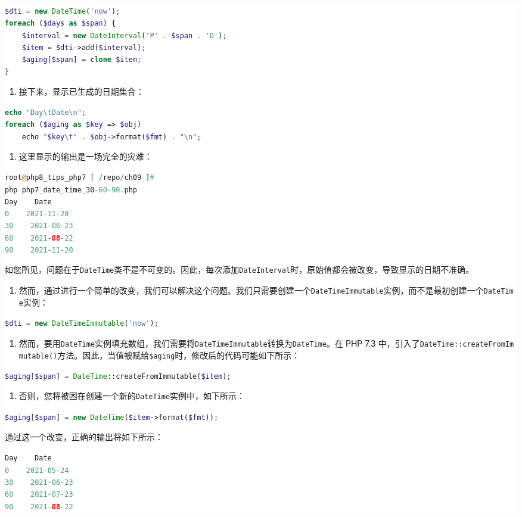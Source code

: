 ```php
$dti = new DateTime('now');
foreach ($days as $span) {
    $interval = new DateInterval('P' . $span . 'D');
    $item = $dti->add($interval);
    $aging[$span] = clone $item;
}
```

1.  接下来，显示已生成的日期集合：

```php
echo "Day\tDate\n";
foreach ($aging as $key => $obj)
    echo "$key\t" . $obj->format($fmt) . "\n";
```

1.  这里显示的输出是一场完全的灾难：

```php
root@php8_tips_php7 [ /repo/ch09 ]# 
php php7_date_time_30-60-90.php 
Day    Date
0    2021-11-20
30    2021-06-23
60    2021-08-22
90    2021-11-20
```

如您所见，问题在于`DateTime`类不是不可变的。因此，每次添加`DateInterval`时，原始值都会被改变，导致显示的日期不准确。

1.  然而，通过进行一个简单的改变，我们可以解决这个问题。我们只需要创建一个`DateTimeImmutable`实例，而不是最初创建一个`DateTime`实例：

```php
$dti = new DateTimeImmutable('now');
```

1.  然而，要用`DateTime`实例填充数组，我们需要将`DateTimeImmutable`转换为`DateTime`。在 PHP 7.3 中，引入了`DateTime::createFromImmutable()`方法。因此，当值被赋给`$aging`时，修改后的代码可能如下所示：

```php
$aging[$span] = DateTime::createFromImmutable($item);
```

1.  否则，您将被困在创建一个新的`DateTime`实例中，如下所示：

```php
$aging[$span] = new DateTime($item->format($fmt));
```

通过这一个改变，正确的输出将如下所示：

```php
Day    Date
0    2021-05-24
30    2021-06-23
60    2021-07-23
90    2021-08-22
```
